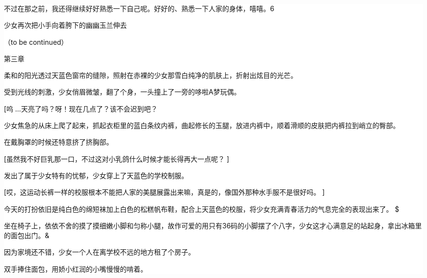 
不过在那之前，我还得继续好好熟悉一下自己呢。好好的、熟悉一下人家的身体，嘻嘻。6





少女再次把小手向着胯下的幽幽玉兰伸去



（to be continued）





第三章



柔和的阳光透过天蓝色窗帘的缝隙，照射在赤裸的少女那雪白纯净的肌肤上，折射出炫目的光芒。



受到光线的刺激，少女俏眉微皱，翻了个身，一头撞上了一旁的哆啦A梦玩偶。



 [呜 ...天亮了吗？呀！现在几点了？该不会迟到吧？





少女焦急的从床上爬了起来，抓起衣柜里的蓝白条纹内裤，曲起修长的玉腿，放进内裤中，顺着滑顺的皮肤把内裤拉到峭立的臀部。





在戴胸罩的时候还特意挤了挤胸部。





 [虽然我不好巨乳那一口，不过这对小乳鸽什么时候才能长得再大一点呢？ ]



发出了属于少女特有的忧郁，少女穿上了天蓝色的学校制服。



 [哎，这运动长裤一样的校服根本不能把人家的美腿展露出来嘛，真是的，像国外那种水手服不是很好吗。 ]



今天的打扮依旧是纯白色的绵短袜加上白色的松糕帆布鞋，配合上天蓝色的校服，将少女充满青春活力的气息完全的表现出来了。 $



坐在椅子上，依依不舍的摸了摸细嫩小脚和匀称小腿，故作可爱的用只有36码的小脚摆了个八字，少女这才心满意足的站起身，拿出冰箱里的面包出门。&



因为家境还不错，少女一个人在离学校不远的地方租了个房子。





双手捧住面包，用娇小红润的小嘴慢慢的啃着。




